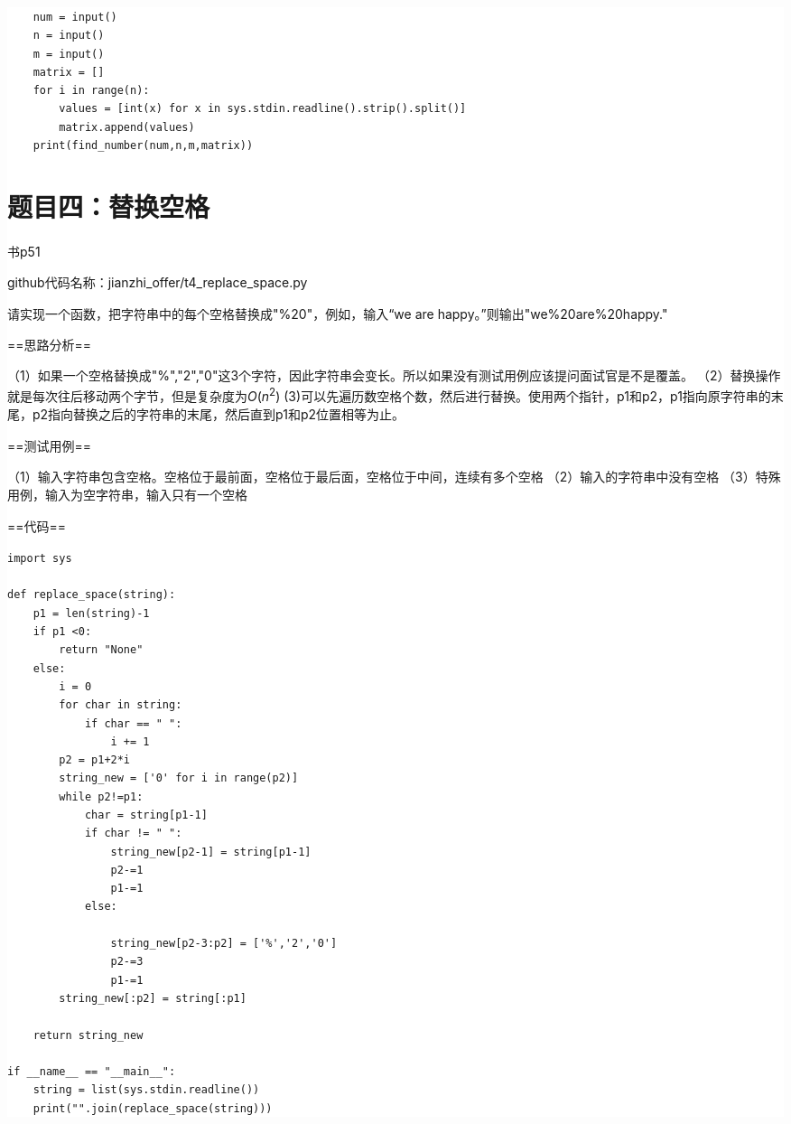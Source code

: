 ```
    num = input()
    n = input()
    m = input()
    matrix = []
    for i in range(n):
        values = [int(x) for x in sys.stdin.readline().strip().split()]
        matrix.append(values)
    print(find_number(num,n,m,matrix))

```

# 题目四：替换空格
书p51

github代码名称：jianzhi_offer/t4_replace_space.py

请实现一个函数，把字符串中的每个空格替换成"%20"，例如，输入“we are happy。”则输出"we%20are%20happy."


==思路分析==

（1）如果一个空格替换成"%","2","0"这3个字符，因此字符串会变长。所以如果没有测试用例应该提问面试官是不是覆盖。
（2）替换操作就是每次往后移动两个字节，但是复杂度为$O(n^2)$
(3)可以先遍历数空格个数，然后进行替换。使用两个指针，p1和p2，p1指向原字符串的末尾，p2指向替换之后的字符串的末尾，然后直到p1和p2位置相等为止。



==测试用例==

（1）输入字符串包含空格。空格位于最前面，空格位于最后面，空格位于中间，连续有多个空格
（2）输入的字符串中没有空格
（3）特殊用例，输入为空字符串，输入只有一个空格

==代码==

```
import sys

def replace_space(string):
    p1 = len(string)-1
    if p1 <0:
        return "None"
    else:
        i = 0
        for char in string:
            if char == " ":
                i += 1
        p2 = p1+2*i
        string_new = ['0' for i in range(p2)]
        while p2!=p1:
            char = string[p1-1]
            if char != " ":
                string_new[p2-1] = string[p1-1]
                p2-=1
                p1-=1
            else:

                string_new[p2-3:p2] = ['%','2','0']
                p2-=3
                p1-=1
        string_new[:p2] = string[:p1]

    return string_new

if __name__ == "__main__":
    string = list(sys.stdin.readline())
    print("".join(replace_space(string)))
```